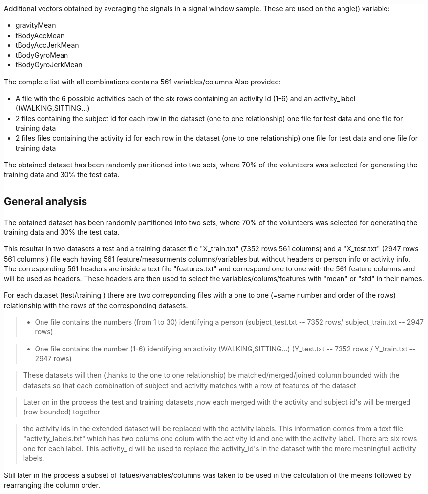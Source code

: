 Additional vectors obtained by averaging the signals in a signal window sample. These are used on the angle() variable:

* gravityMean
* tBodyAccMean
* tBodyAccJerkMean
* tBodyGyroMean
* tBodyGyroJerkMean

The complete list with all combinations  contains 561 variables/columns
Also provided:
 * A file with the 6 possible activities each of the six rows containing an activity Id (1-6) and an activity_label ((WALKING,SITTING...)
 * 2 files containing the subject id for each row in the dataset (one to one relationship) one file for test data and one file for training data
 * 2 files files containing the activity id for each row in the dataset (one to one relationship) one file for test data and one file for training data

The obtained dataset has been randomly partitioned into two sets, where 70% of the volunteers was selected for generating the training data and 30% the test data. 

## General analysis

The obtained dataset has been randomly partitioned into two sets, where 70% of the volunteers was selected for generating the training data and 30% the test data. 

This resultat in two datasets a test and a training dataset file "X_train.txt" (7352 rows 561 columns) and a "X_test.txt" (2947 rows 561 columns ) file each having 561 feature/measurments columns/variables but without headers or person info or activity info.
The corresponding 561 headers are inside a text file "features.txt" and correspond one to one with the 561 feature columns and will be used as headers. These headers are then used to select the variables/colums/features with "mean" or "std" in their names.

For each dataset (test/training ) there are two correponding files  with a one to one (=same number and order of the rows) relationship with the rows of the corresponding datasets.
>* One file contains the numbers (from 1 to 30) identifying a person (subject_test.txt -- 7352 rows/ subject_train.txt -- 2947 rows)

>* One file contains the number (1-6) identifying an activity (WALKING,SITTING...) (Y_test.txt -- 7352 rows / Y_train.txt -- 2947 rows)

>These datasets will then (thanks to the one to one relationship) be matched/merged/joined column bounded  with the datasets so that each combination of subject and activity matches with a row of features of the dataset

>Later on in the process the test and training datasets ,now each merged with the activity and subject id's will be merged (row bounded) together 

>the activity ids in the extended dataset will be replaced with the activity labels. This information  comes from a text file "activity_labels.txt" which has two colums one colum with the activity id and one with the activity label. There are six rows one for each label. This activity_id will be used to replace the activity_id's in the dataset with the more meaningfull activity labels.

Still later in the process a subset of fatues/variables/columns was taken to be used in the calculation of the means followed by rearranging the column order.
